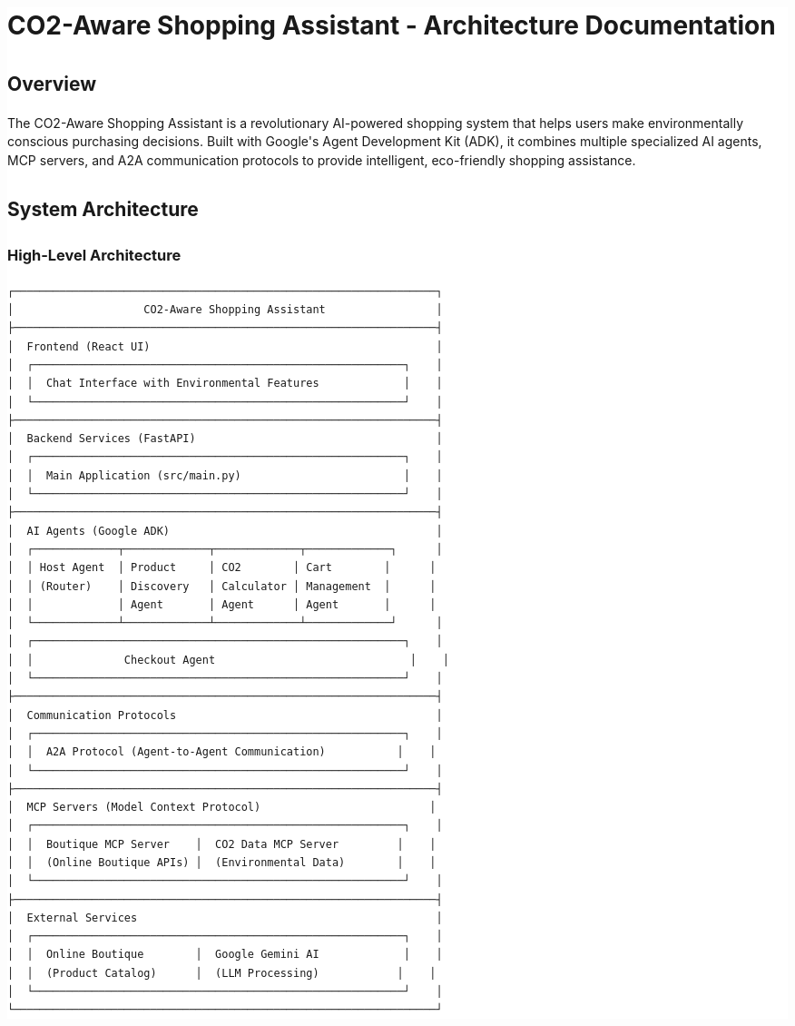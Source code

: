# CO2-Aware Shopping Assistant - Architecture Documentation

## Overview

The CO2-Aware Shopping Assistant is a revolutionary AI-powered shopping system that helps users make environmentally conscious purchasing decisions. Built with Google's Agent Development Kit (ADK), it combines multiple specialized AI agents, MCP servers, and A2A communication protocols to provide intelligent, eco-friendly shopping assistance.

## System Architecture

### High-Level Architecture

```
┌─────────────────────────────────────────────────────────────────┐
│                    CO2-Aware Shopping Assistant                 │
├─────────────────────────────────────────────────────────────────┤
│  Frontend (React UI)                                            │
│  ┌─────────────────────────────────────────────────────────┐    │
│  │  Chat Interface with Environmental Features             │    │
│  └─────────────────────────────────────────────────────────┘    │
├─────────────────────────────────────────────────────────────────┤
│  Backend Services (FastAPI)                                     │
│  ┌─────────────────────────────────────────────────────────┐    │
│  │  Main Application (src/main.py)                         │    │
│  └─────────────────────────────────────────────────────────┘    │
├─────────────────────────────────────────────────────────────────┤
│  AI Agents (Google ADK)                                         │
│  ┌─────────────┬─────────────┬─────────────┬─────────────┐      │
│  │ Host Agent  │ Product     │ CO2        │ Cart        │      │
│  │ (Router)    │ Discovery   │ Calculator │ Management  │      │
│  │             │ Agent       │ Agent      │ Agent       │      │
│  └─────────────┴─────────────┴─────────────┴─────────────┘      │
│  ┌─────────────────────────────────────────────────────────┐    │
│  │              Checkout Agent                              │    │
│  └─────────────────────────────────────────────────────────┘    │
├─────────────────────────────────────────────────────────────────┤
│  Communication Protocols                                        │
│  ┌─────────────────────────────────────────────────────────┐    │
│  │  A2A Protocol (Agent-to-Agent Communication)           │    │
│  └─────────────────────────────────────────────────────────┘    │
├─────────────────────────────────────────────────────────────────┤
│  MCP Servers (Model Context Protocol)                          │
│  ┌─────────────────────────────────────────────────────────┐    │
│  │  Boutique MCP Server    │  CO2 Data MCP Server         │    │
│  │  (Online Boutique APIs) │  (Environmental Data)        │    │
│  └─────────────────────────────────────────────────────────┘    │
├─────────────────────────────────────────────────────────────────┤
│  External Services                                              │
│  ┌─────────────────────────────────────────────────────────┐    │
│  │  Online Boutique        │  Google Gemini AI             │    │
│  │  (Product Catalog)      │  (LLM Processing)            │    │
│  └─────────────────────────────────────────────────────────┘    │
└─────────────────────────────────────────────────────────────────┘
```
